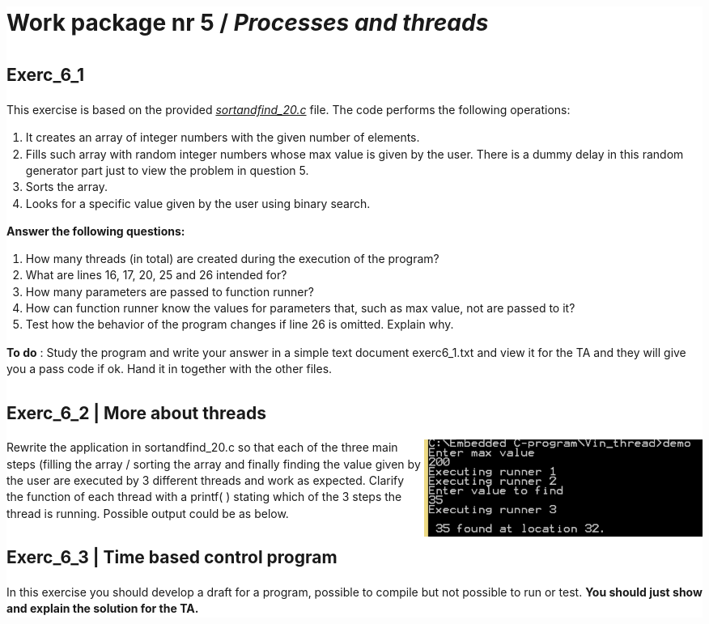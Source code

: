 # Work package nr 5 / *Processes and threads*


## Exerc_6_1

This exercise is based on the provided [*sortandfind_20.c*](skeleton/sortandfind_20.c) file. The code performs the following operations:

1. It creates an array of integer numbers with the given number of elements.
2. Fills such array with random integer numbers whose max value is given by the user. There is a dummy delay in this random generator part just to view the problem in question 5. 
3. Sorts the array.
4. Looks for a specific value given by the user using binary search.

**Answer the following questions:**

1. How many threads (in total) are created during the execution of the program?
2. What are lines 16, 17,  20, 25 and 26 intended for?
3. How many parameters are passed to function runner?
4. How can function runner know the values for parameters that, such as max value, not are passed to it?
5. Test how the behavior of the program changes if line 26 is omitted. Explain why.

**To do** : Study the program and write your answer in a simple text document exerc6_1.txt and view it for the TA and they will give you a pass code if ok. Hand it in together with the other files.

## Exerc_6_2 | More about threads

<img align="right" src="../images/wp_6/wp_6_1.png" width="40%"/>

Rewrite the application in sortandfind_20.c  so that each of the three main steps (filling the array / sorting the array and finally finding the value given by the user are executed by 3 different threads and work as expected. Clarify the function of each thread with a printf( ) stating which of the 3 steps the thread is running. Possible output could be as below.


## Exerc_6_3 | Time based control program


In this exercise you should develop a draft for a program, possible to compile but not possible to run or test. **You should just show and explain the solution for the TA.** 
